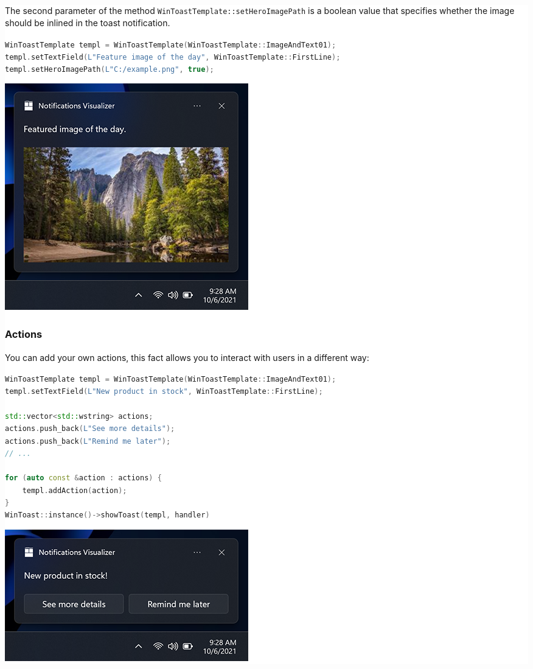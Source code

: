 The second parameter of the method `WinToastTemplate::setHeroImagePath` is a boolean value that specifies whether the image should be inlined in the toast notification. 

```cpp
WinToastTemplate templ = WinToastTemplate(WinToastTemplate::ImageAndText01);
templ.setTextField(L"Feature image of the day", WinToastTemplate::FirstLine);
templ.setHeroImagePath(L"C:/example.png", true);
```

!["Toast with inlined hero image"](assets/images/inline-image.png)

### Actions

You can add your own actions, this fact allows you to interact with users in a different way:

```cpp
WinToastTemplate templ = WinToastTemplate(WinToastTemplate::ImageAndText01);
templ.setTextField(L"New product in stock", WinToastTemplate::FirstLine);

std::vector<std::wstring> actions;
actions.push_back(L"See more details");
actions.push_back(L"Remind me later");
// ...

for (auto const &action : actions) {
    templ.addAction(action);
}
WinToast::instance()->showToast(templ, handler) 
```

!["Toast with some actions"](assets/images/image-actions.png)
